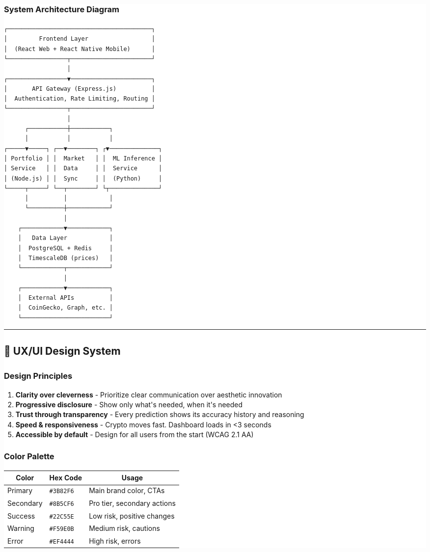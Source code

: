 ### System Architecture Diagram

```
┌─────────────────────────────────────────┐
│         Frontend Layer                  │
│  (React Web + React Native Mobile)      │
└─────────────────┬───────────────────────┘
                  │
┌─────────────────▼───────────────────────┐
│       API Gateway (Express.js)          │
│  Authentication, Rate Limiting, Routing │
└─────────────────┬───────────────────────┘
                  │
      ┌───────────┼───────────┐
      │           │           │
┌─────▼─────┐ ┌──▼────────┐ ┌▼──────────────┐
│ Portfolio │ │  Market   │ │  ML Inference │
│ Service   │ │  Data     │ │  Service      │
│ (Node.js) │ │  Sync     │ │  (Python)     │
└─────┬─────┘ └──┬────────┘ └┬──────────────┘
      │          │            │
      └──────────┼────────────┘
                 │
    ┌────────────▼────────────┐
    │   Data Layer            │
    │  PostgreSQL + Redis     │
    │  TimescaleDB (prices)   │
    └────────────┬────────────┘
                 │
    ┌────────────▼────────────┐
    │  External APIs          │
    │  CoinGecko, Graph, etc. │
    └─────────────────────────┘
```

---

## 🎨 UX/UI Design System

### Design Principles

1. **Clarity over cleverness** - Prioritize clear communication over aesthetic innovation
2. **Progressive disclosure** - Show only what's needed, when it's needed
3. **Trust through transparency** - Every prediction shows its accuracy history and reasoning
4. **Speed & responsiveness** - Crypto moves fast. Dashboard loads in <3 seconds
5. **Accessible by default** - Design for all users from the start (WCAG 2.1 AA)

### Color Palette

| Color | Hex Code | Usage |
|-------|----------|-------|
| Primary | `#3B82F6` | Main brand color, CTAs |
| Secondary | `#8B5CF6` | Pro tier, secondary actions |
| Success | `#22C55E` | Low risk, positive changes |
| Warning | `#F59E0B` | Medium risk, cautions |
| Error | `#EF4444` | High risk, errors |
